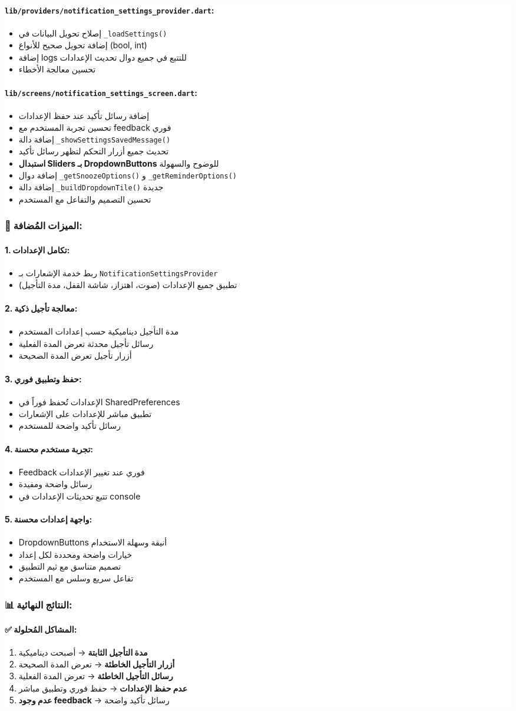 #### `lib/providers/notification_settings_provider.dart`:
- إصلاح تحويل البيانات في `_loadSettings()`
- إضافة تحويل صحيح للأنواع (bool, int)
- إضافة logs للتتبع في جميع دوال تحديث الإعدادات
- تحسين معالجة الأخطاء

#### `lib/screens/notification_settings_screen.dart`:
- إضافة رسائل تأكيد عند حفظ الإعدادات
- تحسين تجربة المستخدم مع feedback فوري
- إضافة دالة `_showSettingsSavedMessage()`
- تحديث جميع أزرار التحكم لتظهر رسائل تأكيد
- **استبدال Sliders بـ DropdownButtons** للوضوح والسهولة
- إضافة دوال `_getSnoozeOptions()` و `_getReminderOptions()`
- إضافة دالة `_buildDropdownTile()` جديدة
- تحسين التصميم والتفاعل مع المستخدم

### 🎯 **الميزات المُضافة:**

#### 1. **تكامل الإعدادات:**
- ربط خدمة الإشعارات بـ `NotificationSettingsProvider`
- تطبيق جميع الإعدادات (صوت، اهتزاز، شاشة القفل، مدة التأجيل)

#### 2. **معالجة تأجيل ذكية:**
- مدة التأجيل ديناميكية حسب إعدادات المستخدم
- رسائل تأجيل محدثة تعرض المدة الفعلية
- أزرار تأجيل تعرض المدة الصحيحة

#### 3. **حفظ وتطبيق فوري:**
- الإعدادات تُحفظ فوراً في SharedPreferences
- تطبيق مباشر للإعدادات على الإشعارات
- رسائل تأكيد واضحة للمستخدم

#### 4. **تجربة مستخدم محسنة:**
- Feedback فوري عند تغيير الإعدادات
- رسائل واضحة ومفيدة
- تتبع تحديثات الإعدادات في console

#### 5. **واجهة إعدادات محسنة:**
- DropdownButtons أنيقة وسهلة الاستخدام
- خيارات واضحة ومحددة لكل إعداد
- تصميم متناسق مع ثيم التطبيق
- تفاعل سريع وسلس مع المستخدم

### 📊 **النتائج النهائية:**

#### ✅ **المشاكل المُحلولة:**
1. **مدة التأجيل الثابتة** → أصبحت ديناميكية
2. **أزرار التأجيل الخاطئة** → تعرض المدة الصحيحة
3. **رسائل التأجيل الخاطئة** → تعرض المدة الفعلية
4. **عدم حفظ الإعدادات** → حفظ فوري وتطبيق مباشر
5. **عدم وجود feedback** → رسائل تأكيد واضحة
